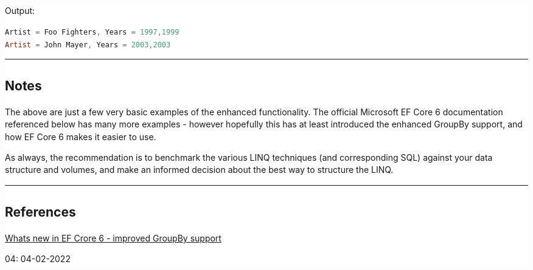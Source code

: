 Output:

``` powershell
Artist = Foo Fighters, Years = 1997,1999
Artist = John Mayer, Years = 2003,2003
```

---

## Notes

The above are just a few very basic examples of the enhanced functionality. The official Microsoft EF Core 6 documentation referenced below has many more examples - however hopefully this has at least introduced the enhanced GroupBy support, and how EF Core 6 makes it easier to use.

As always, the recommendation is to benchmark the various LINQ techniques (and corresponding SQL) against your data structure and volumes, and make an informed decision about the best way to structure the LINQ.

---

## References
[Whats new in EF Crore 6 - improved GroupBy support](https://docs.microsoft.com/en-us/ef/core/what-is-new/ef-core-6.0/whatsnew#improved-groupby-support)


<?# DailyDrop ?>04: 04-02-2022<?#/ DailyDrop ?>